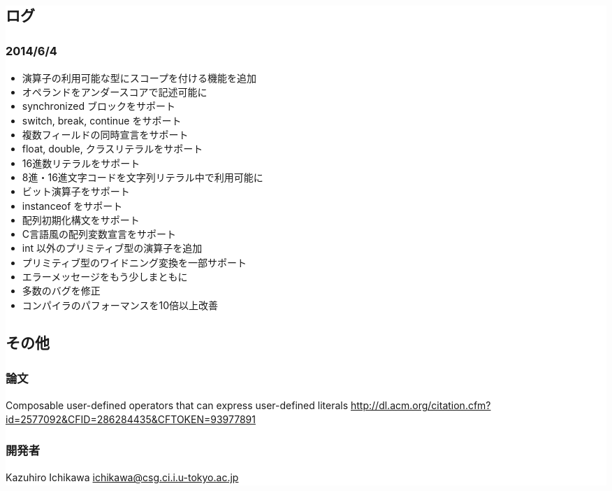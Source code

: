 ログ
---
### 2014/6/4
 - 演算子の利用可能な型にスコープを付ける機能を追加
 - オペランドをアンダースコアで記述可能に
 - synchronized ブロックをサポート
 - switch, break, continue をサポート
 - 複数フィールドの同時宣言をサポート
 - float, double, クラスリテラルをサポート
 - 16進数リテラルをサポート
 - 8進・16進文字コードを文字列リテラル中で利用可能に
 - ビット演算子をサポート
 - instanceof をサポート
 - 配列初期化構文をサポート
 - C言語風の配列変数宣言をサポート
 - int 以外のプリミティブ型の演算子を追加
 - プリミティブ型のワイドニング変換を一部サポート
 - エラーメッセージをもう少しまともに
 - 多数のバグを修正
 - コンパイラのパフォーマンスを10倍以上改善

その他
---

### 論文

Composable user-defined operators that can express user-defined literals
http://dl.acm.org/citation.cfm?id=2577092&CFID=286284435&CFTOKEN=93977891

### 開発者

Kazuhiro Ichikawa
ichikawa@csg.ci.i.u-tokyo.ac.jp